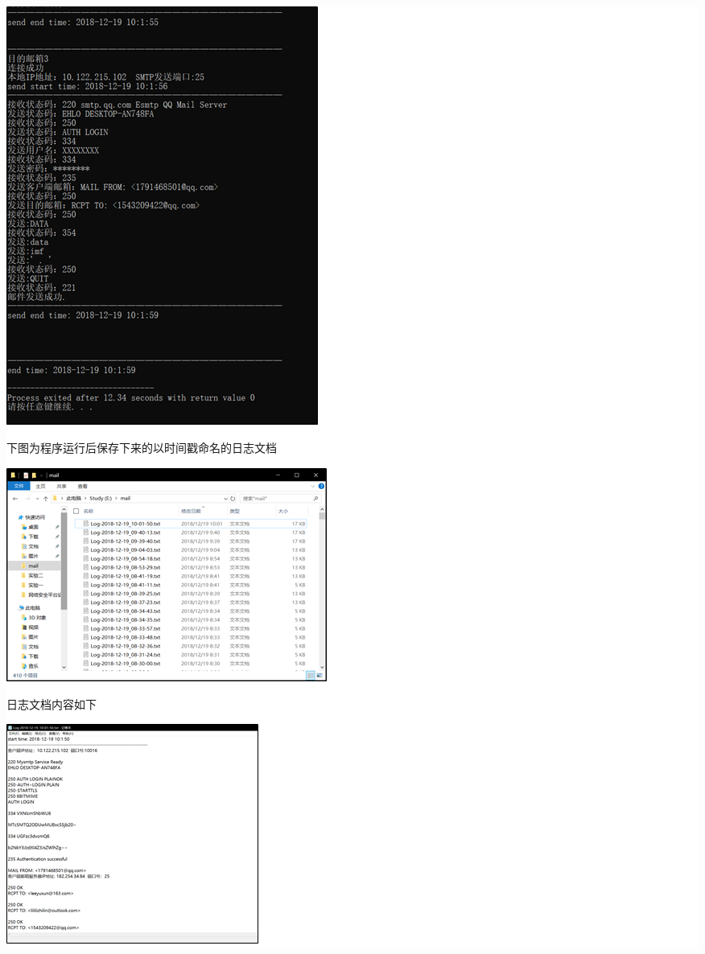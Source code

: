    ![1570457711773](/images/1570457711773.png)

   下图为程序运行后保存下来的以时间戳命名的日志文档

   ![1570457723898](/images/1570457723898.png)

   日志文档内容如下

   ![1570457747310](/images/1570457747310.png)
